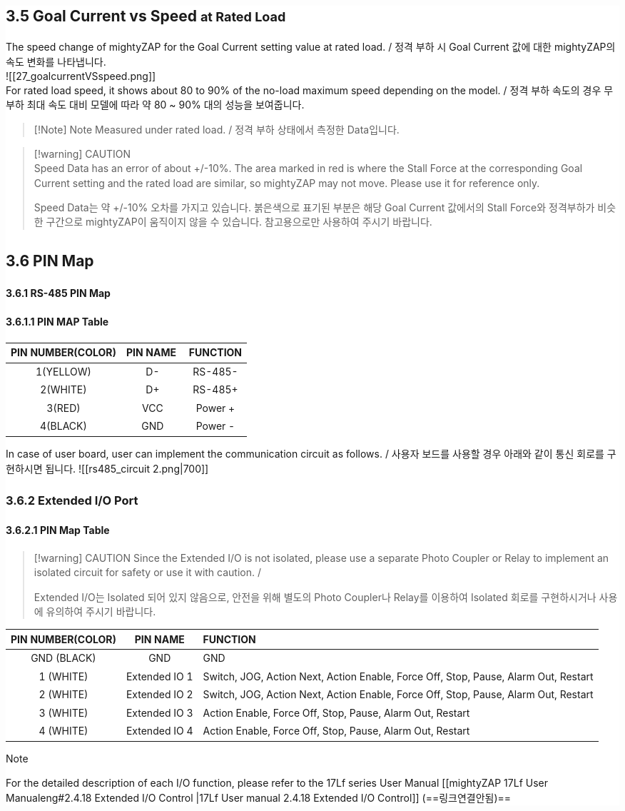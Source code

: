 ## 3.5 Goal Current vs Speed <font size="4">at Rated Load</font>  
The speed change of mightyZAP for the Goal Current setting value at rated load.  /
정격 부하 시 Goal Current  값에 대한 mightyZAP의  속도 변화를 나타냅니다.  
![[27_goalcurrentVSspeed.png]]  
For rated load speed, it shows about 80 to 90% of the no-load maximum speed depending on the model. / 
정격 부하 속도의 경우 무부하 최대 속도 대비 모델에 따라 약 80 ~ 90% 대의 성능을 보여줍니다. 
>[!Note] Note
>Measured under rated load. / 정격 부하 상태에서 측정한 Data입니다.

 >[!warning] CAUTION  
>Speed ​​Data has an error of about +/-10%.
>The area marked in red is where the Stall Force at the corresponding Goal Current setting and the rated load are similar, so mightyZAP may not move. Please use it for reference only.
>
>Speed Data는 약 +/-10% 오차를 가지고 있습니다.
>붉은색으로 표기된 부분은 해당 Goal Current 값에서의 Stall Force와 정격부하가 비슷한 구간으로 mightyZAP이 움직이지 않을 수 있습니다.  참고용으로만 사용하여 주시기 바랍니다.
 
## 3.6 PIN Map
#### 3.6.1 RS-485 PIN Map
#### 3.6.1.1 PIN MAP Table

| PIN NUMBER(COLOR) | PIN NAME&nbsp; | <div>FUNCTION</div> |
| :---------------: | :------------: | :-----------------: |
|     1(YELLOW)     |       D-       |       RS-485-       |
|     2(WHITE)      |       D+       |       RS-485+       |
|      3(RED)       |      VCC       |       Power +       |
|     4(BLACK)      |      GND       |       Power -       |

In case of user board, user can implement the communication circuit as follows.   /
사용자 보드를 사용할 경우 아래와 같이 통신 회로를 구현하시면 됩니다.
![[rs485_circuit 2.png|700]]
### 3.6.2 Extended I/O Port
#### 3.6.2.1 PIN Map Table
>[!warning] CAUTION
>Since the Extended I/O is not isolated, please use a separate Photo Coupler or Relay to implement an isolated circuit for safety or use it with caution.  /
>
>Extended I/O는 Isolated  되어 있지 않음으로, 안전을 위해 별도의 Photo Coupler나 Relay를 이용하여 Isolated 회로를 구현하시거나 사용에 유의하여 주시기 바랍니다.

| PIN NUMBER(COLOR) |   PIN NAME    | FUNCTION                                                                            |
| :---------------: | :-----------: | :---------------------------------------------------------------------------------- |
|    GND (BLACK)    |      GND      | GND                                                                                 |
|     1 (WHITE)     | Extended IO 1 | Switch, JOG, Action Next, Action Enable, Force Off, Stop, Pause, Alarm Out, Restart |
|     2 (WHITE)     | Extended IO 2 | Switch, JOG, Action Next, Action Enable, Force Off, Stop, Pause, Alarm Out, Restart |
|     3 (WHITE)     | Extended IO 3 | Action Enable, Force Off, Stop, Pause, Alarm Out, Restart                           |
|     4 (WHITE)     | Extended IO 4 | Action Enable, Force Off, Stop, Pause, Alarm Out, Restart                           |
>[!note] 
>For the detailed description of each I/O function, please refer to the 17Lf series User Manual [[mightyZAP 17Lf User Manualeng#2.4.18 Extended I/O Control  |17Lf User manual 2.4.18 Extended I/O Control]]   (==링크연결안됨)==